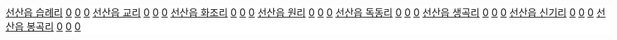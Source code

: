 
  <tr class="item">
    <td><a href="경상북도구미시선산읍습례리">선산읍 습례리</a></td>
    <td><a href="경상북도구미시선산읍습례리">0</a></td>
    <td><a href="경상북도구미시선산읍습례리">0</a></td>
    <td><a href="경상북도구미시선산읍습례리">0</a></td>
  </tr>
    

  <tr class="item">
    <td><a href="경상북도구미시선산읍교리">선산읍 교리</a></td>
    <td><a href="경상북도구미시선산읍교리">0</a></td>
    <td><a href="경상북도구미시선산읍교리">0</a></td>
    <td><a href="경상북도구미시선산읍교리">0</a></td>
  </tr>
    

  <tr class="item">
    <td><a href="경상북도구미시선산읍화조리">선산읍 화조리</a></td>
    <td><a href="경상북도구미시선산읍화조리">0</a></td>
    <td><a href="경상북도구미시선산읍화조리">0</a></td>
    <td><a href="경상북도구미시선산읍화조리">0</a></td>
  </tr>
    

  <tr class="item">
    <td><a href="경상북도구미시선산읍원리">선산읍 원리</a></td>
    <td><a href="경상북도구미시선산읍원리">0</a></td>
    <td><a href="경상북도구미시선산읍원리">0</a></td>
    <td><a href="경상북도구미시선산읍원리">0</a></td>
  </tr>
    

  <tr class="item">
    <td><a href="경상북도구미시선산읍독동리">선산읍 독동리</a></td>
    <td><a href="경상북도구미시선산읍독동리">0</a></td>
    <td><a href="경상북도구미시선산읍독동리">0</a></td>
    <td><a href="경상북도구미시선산읍독동리">0</a></td>
  </tr>
    

  <tr class="item">
    <td><a href="경상북도구미시선산읍생곡리">선산읍 생곡리</a></td>
    <td><a href="경상북도구미시선산읍생곡리">0</a></td>
    <td><a href="경상북도구미시선산읍생곡리">0</a></td>
    <td><a href="경상북도구미시선산읍생곡리">0</a></td>
  </tr>
    

  <tr class="item">
    <td><a href="경상북도구미시선산읍신기리">선산읍 신기리</a></td>
    <td><a href="경상북도구미시선산읍신기리">0</a></td>
    <td><a href="경상북도구미시선산읍신기리">0</a></td>
    <td><a href="경상북도구미시선산읍신기리">0</a></td>
  </tr>
    

  <tr class="item">
    <td><a href="경상북도구미시선산읍봉곡리">선산읍 봉곡리</a></td>
    <td><a href="경상북도구미시선산읍봉곡리">0</a></td>
    <td><a href="경상북도구미시선산읍봉곡리">0</a></td>
    <td><a href="경상북도구미시선산읍봉곡리">0</a></td>
  </tr>
    